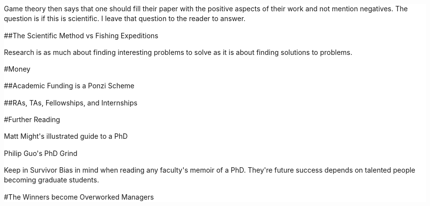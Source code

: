 Game theory then says that one should fill their paper with the positive aspects
of their work and not mention negatives.  The question is if this is scientific.
I leave that question to the reader to answer.

##The Scientific Method vs Fishing Expeditions

Research is as much about finding interesting problems to solve as it is about
finding solutions to problems.

#Money

##Academic Funding is a Ponzi Scheme

##RAs, TAs, Fellowships, and Internships

#Further Reading

Matt Might's illustrated guide to a PhD

Philip Guo's PhD Grind

Keep in Survivor Bias in mind when reading any faculty's memoir of a PhD.
They're future success depends on talented people becoming graduate students.

#The Winners become Overworked Managers

